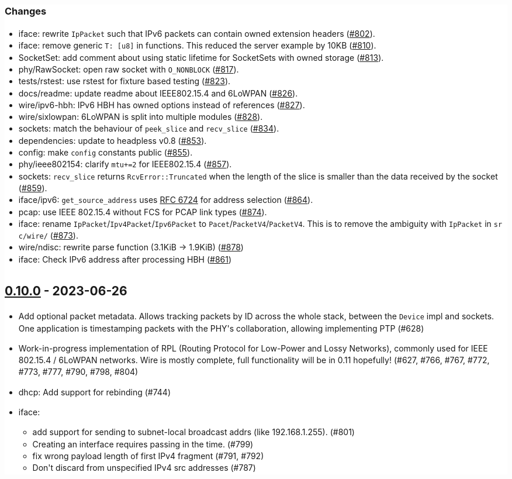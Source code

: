 ### Changes

- iface: rewrite `IpPacket` such that IPv6 packets can contain owned extension headers ([#802](https://github.com/smoltcp-rs/smoltcp/pull/802)).
- iface: remove generic `T: [u8]` in functions. This reduced the server example by 10KB ([#810](https://github.com/smoltcp-rs/smoltcp/pull/810)).
- SocketSet: add comment about using static lifetime for SocketSets with owned storage ([#813](https://github.com/smoltcp-rs/smoltcp/pull/813)).
- phy/RawSocket: open raw socket with `O_NONBLOCK` ([#817](https://github.com/smoltcp-rs/smoltcp/pull/817)).
- tests/rstest: use rstest for fixture based testing ([#823](https://github.com/smoltcp-rs/smoltcp/pull/823)).
- docs/readme: update readme about IEEE802.15.4 and 6LoWPAN ([#826](https://github.com/smoltcp-rs/smoltcp/pull/826)).
- wire/ipv6-hbh: IPv6 HBH has owned options instead of references ([#827](https://github.com/smoltcp-rs/smoltcp/pull/827)).
- wire/sixlowpan: 6LoWPAN is split into multiple modules ([#828](https://github.com/smoltcp-rs/smoltcp/pull/828)).
- sockets: match the behaviour of `peek_slice` and `recv_slice` ([#834](https://github.com/smoltcp-rs/smoltcp/pull/834)).
- dependencies: update to headpless v0.8 ([#853](https://github.com/smoltcp-rs/smoltcp/pull/853)).
- config: make `config` constants public ([#855](https://github.com/smoltcp-rs/smoltcp/pull/855)).
- phy/ieee802154: clarify `mtu+=2` for IEEE802.15.4 ([#857](https://github.com/smoltcp-rs/smoltcp/pull/857)).
- sockets: `recv_slice` returns `RcvError::Truncated` when the length of the slice is smaller than the data received by the socket ([#859](https://github.com/smoltcp-rs/smoltcp/pull/859)).
- iface/ipv6: `get_source_address` uses [RFC 6724](https://www.rfc-editor.org/rfc/rfc6724) for address selection ([#864](https://github.com/smoltcp-rs/smoltcp/pull/864)).
- pcap: use IEEE 802.15.4 without FCS for PCAP link types ([#874](https://github.com/smoltcp-rs/smoltcp/pull/874)).
- iface: rename `IpPacket`/`Ipv4Packet`/`Ipv6Packet` to `Pacet`/`PacketV4`/`PacketV4`. This is to remove the ambiguity with `IpPacket` in `src/wire/` ([#873](https://github.com/smoltcp-rs/smoltcp/pull/873)).
- wire/ndisc: rewrite parse function (3.1KiB -> 1.9KiB) ([#878](https://github.com/smoltcp-rs/smoltcp/pull/878))
- iface: Check IPv6 address after processing HBH ([#861](https://github.com/smoltcp-rs/smoltcp/pull/861))

## [0.10.0] - 2023-06-26

- Add optional packet metadata. Allows tracking packets by ID across the whole stack, between the `Device` impl and sockets. One application is timestamping packets with the PHY's collaboration, allowing implementing PTP (#628)
- Work-in-progress implementation of RPL (Routing Protocol for Low-Power and Lossy Networks), commonly used for IEEE 802.15.4 / 6LoWPAN networks. Wire is mostly complete, full functionality will be in 0.11 hopefully! (#627, #766, #767, #772, #773, #777, #790, #798, #804)
- dhcp: Add support for rebinding (#744)

- iface:
    - add support for sending to subnet-local broadcast addrs (like 192.168.1.255). (#801)
    - Creating an interface requires passing in the time. (#799)
    - fix wrong payload length of first IPv4 fragment (#791, #792)
    - Don't discard from unspecified IPv4 src addresses (#787)


[Unreleased]: https://github.com/smoltcp-rs/smoltcp/compare/v0.12.0...HEAD
[0.12.0]: https://github.com/smoltcp-rs/smoltcp/compare/v0.11.0...v0.12.0
[0.11.0]: https://github.com/smoltcp-rs/smoltcp/compare/v0.10.0...v0.11.0
[0.10.0]: https://github.com/smoltcp-rs/smoltcp/compare/v0.9.1...v0.10.0
[0.9.1]: https://github.com/smoltcp-rs/smoltcp/compare/v0.9.0...v0.9.1
[0.9.0]: https://github.com/smoltcp-rs/smoltcp/compare/v0.8.2...v0.9.0
[0.8.2]: https://github.com/smoltcp-rs/smoltcp/compare/v0.8.1...v0.8.2
[0.8.1]: https://github.com/smoltcp-rs/smoltcp/compare/v0.8.0...v0.8.1
[0.8.0]: https://github.com/smoltcp-rs/smoltcp/compare/v0.7.0...v0.8.0
[0.7.5]: https://github.com/smoltcp-rs/smoltcp/compare/v0.7.4...v0.7.5
[0.7.4]: https://github.com/smoltcp-rs/smoltcp/compare/v0.7.3...v0.7.4
[0.7.3]: https://github.com/smoltcp-rs/smoltcp/compare/v0.7.2...v0.7.3
[0.7.2]: https://github.com/smoltcp-rs/smoltcp/compare/v0.7.1...v0.7.2
[0.7.1]: https://github.com/smoltcp-rs/smoltcp/compare/v0.7.0...v0.7.1
[0.7.0]: https://github.com/smoltcp-rs/smoltcp/compare/v0.6.0...v0.7.0